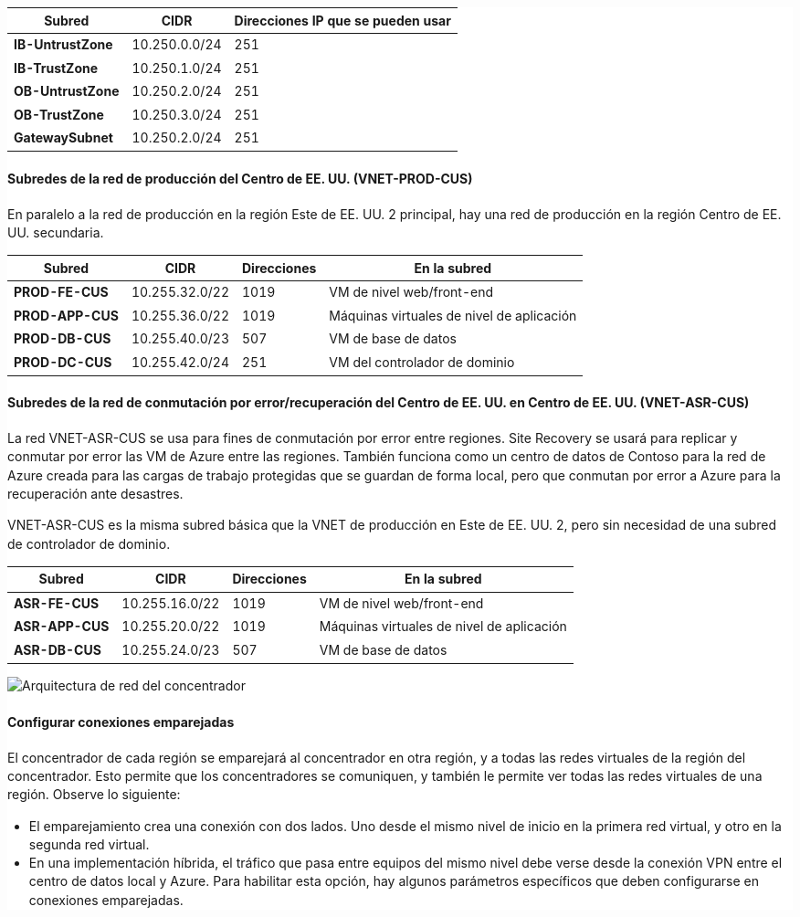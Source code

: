 **Subred** | **CIDR** | **Direcciones IP que se pueden usar**
--- | --- | ---
**IB-UntrustZone** | 10.250.0.0/24 | 251
**IB-TrustZone** | 10.250.1.0/24 | 251
**OB-UntrustZone** | 10.250.2.0/24 | 251
**OB-TrustZone** | 10.250.3.0/24 | 251
**GatewaySubnet** | 10.250.2.0/24 | 251


#### <a name="subnets-in-the-central-us-production-network-vnet-prod-cus"></a>Subredes de la red de producción del Centro de EE. UU. (VNET-PROD-CUS)

En paralelo a la red de producción en la región Este de EE. UU. 2 principal, hay una red de producción en la región Centro de EE. UU. secundaria. 

**Subred** | **CIDR** | **Direcciones** | **En la subred**
--- | --- | --- | ---
**PROD-FE-CUS** | 10.255.32.0/22 | 1019 | VM de nivel web/front-end
**PROD-APP-CUS** | 10.255.36.0/22 | 1019 | Máquinas virtuales de nivel de aplicación
**PROD-DB-CUS** | 10.255.40.0/23 | 507 | VM de base de datos
**PROD-DC-CUS** | 10.255.42.0/24 | 251 | VM del controlador de dominio

#### <a name="subnets-in-the-central-us-failoverrecovery-network-in-central-us-vnet-asr-cus"></a>Subredes de la red de conmutación por error/recuperación del Centro de EE. UU. en Centro de EE. UU. (VNET-ASR-CUS)

La red VNET-ASR-CUS se usa para fines de conmutación por error entre regiones. Site Recovery se usará para replicar y conmutar por error las VM de Azure entre las regiones. También funciona como un centro de datos de Contoso para la red de Azure creada para las cargas de trabajo protegidas que se guardan de forma local, pero que conmutan por error a Azure para la recuperación ante desastres.

VNET-ASR-CUS es la misma subred básica que la VNET de producción en Este de EE. UU. 2, pero sin necesidad de una subred de controlador de dominio.

**Subred** | **CIDR** | **Direcciones** | **En la subred**
--- | --- | --- | ---
**ASR-FE-CUS** | 10.255.16.0/22 | 1019 | VM de nivel web/front-end
**ASR-APP-CUS** | 10.255.20.0/22 | 1019 | Máquinas virtuales de nivel de aplicación
**ASR-DB-CUS** | 10.255.24.0/23 | 507 | VM de base de datos

![Arquitectura de red del concentrador](./media/contoso-migration-infrastructure/azure-networks-cus.png)

#### <a name="configure-peered-connections"></a>Configurar conexiones emparejadas

El concentrador de cada región se emparejará al concentrador en otra región, y a todas las redes virtuales de la región del concentrador. Esto permite que los concentradores se comuniquen, y también le permite ver todas las redes virtuales de una región. Observe lo siguiente:

- El emparejamiento crea una conexión con dos lados. Uno desde el mismo nivel de inicio en la primera red virtual, y otro en la segunda red virtual.
- En una implementación híbrida, el tráfico que pasa entre equipos del mismo nivel debe verse desde la conexión VPN entre el centro de datos local y Azure. Para habilitar esta opción, hay algunos parámetros específicos que deben configurarse en conexiones emparejadas.
